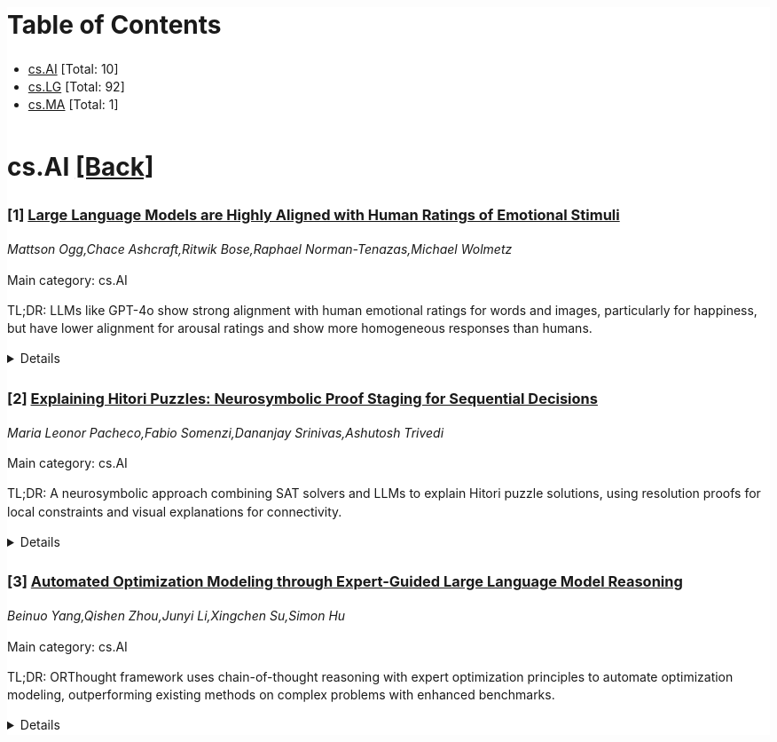 <div id=toc></div>

# Table of Contents

- [cs.AI](#cs.AI) [Total: 10]
- [cs.LG](#cs.LG) [Total: 92]
- [cs.MA](#cs.MA) [Total: 1]


<div id='cs.AI'></div>

# cs.AI [[Back]](#toc)

### [1] [Large Language Models are Highly Aligned with Human Ratings of Emotional Stimuli](https://arxiv.org/abs/2508.14214)
*Mattson Ogg,Chace Ashcraft,Ritwik Bose,Raphael Norman-Tenazas,Michael Wolmetz*

Main category: cs.AI

TL;DR: LLMs like GPT-4o show strong alignment with human emotional ratings for words and images, particularly for happiness, but have lower alignment for arousal ratings and show more homogeneous responses than humans.


<details><summary>Details</summary></details>


### [2] [Explaining Hitori Puzzles: Neurosymbolic Proof Staging for Sequential Decisions](https://arxiv.org/abs/2508.14294)
*Maria Leonor Pacheco,Fabio Somenzi,Dananjay Srinivas,Ashutosh Trivedi*

Main category: cs.AI

TL;DR: A neurosymbolic approach combining SAT solvers and LLMs to explain Hitori puzzle solutions, using resolution proofs for local constraints and visual explanations for connectivity.


<details><summary>Details</summary></details>


### [3] [Automated Optimization Modeling through Expert-Guided Large Language Model Reasoning](https://arxiv.org/abs/2508.14410)
*Beinuo Yang,Qishen Zhou,Junyi Li,Xingchen Su,Simon Hu*

Main category: cs.AI

TL;DR: ORThought framework uses chain-of-thought reasoning with expert optimization principles to automate optimization modeling, outperforming existing methods on complex problems with enhanced benchmarks.


<details><summary>Details</summary></details>

